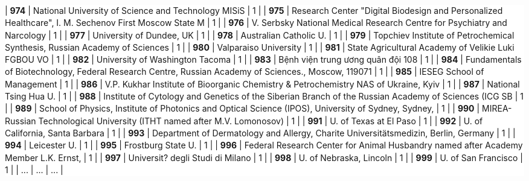 | **974** | National University of Science and Technology MISiS                                                  | 1                    |
| **975** | Research Center "Digital Biodesign and Personalized Healthcare", I. M. Sechenov First Moscow State M | 1                    |
| **976** | V. Serbsky National Medical Research Centre for Psychiatry and Narcology                             | 1                    |
| **977** | University of Dundee, UK                                                                             | 1                    |
| **978** | Australian Catholic U.                                                                               | 1                    |
| **979** | Topchiev Institute of Petrochemical Synthesis, Russian Academy of Sciences                           | 1                    |
| **980** | Valparaiso University                                                                                | 1                    |
| **981** | State Agricultural Academy of Velikie Luki FGBOU VO                                                  | 1                    |
| **982** | University of Washington Tacoma                                                                      | 1                    |
| **983** | Bệnh viện trung ương quân đội 108                                                                    | 1                    |
| **984** | Fundamentals of Biotechnology, Federal Research Centre, Russian Academy of Sciences., Moscow, 119071 | 1                    |
| **985** | IESEG School of Management                                                                           | 1                    |
| **986** | V.P. Kukhar Institute of Bioorganic Chemistry & Petrochemistry NAS of Ukraine, Kyiv                  | 1                    |
| **987** | National Tsing Hua U.                                                                                | 1                    |
| **988** | Institute of Cytology and Genetics of the Siberian Branch of the Russian Academy of Sciences (ICG SB | 1                    |
| **989** | School of Physics, Institute of Photonics and Optical Science (IPOS), University of Sydney, Sydney,  | 1                    |
| **990** | MIREA-Russian Technological University (ITHT named after M.V. Lomonosov)                             | 1                    |
| **991** | U. of Texas at El Paso                                                                               | 1                    |
| **992** | U. of California, Santa Barbara                                                                      | 1                    |
| **993** | Department of Dermatology and Allergy, Charite Universitätsmedizin, Berlin, Germany                  | 1                    |
| **994** | Leicester U.                                                                                         | 1                    |
| **995** | Frostburg State U.                                                                                   | 1                    |
| **996** | Federal Research Center for Animal Husbandry named after Academy Member L.K. Ernst,                  | 1                    |
| **997** | Universit? degli Studi di Milano                                                                     | 1                    |
| **998** | U. of Nebraska, Lincoln                                                                              | 1                    |
| **999** | U. of San Francisco                                                                                  | 1                    |
| ... | ... | ... |

